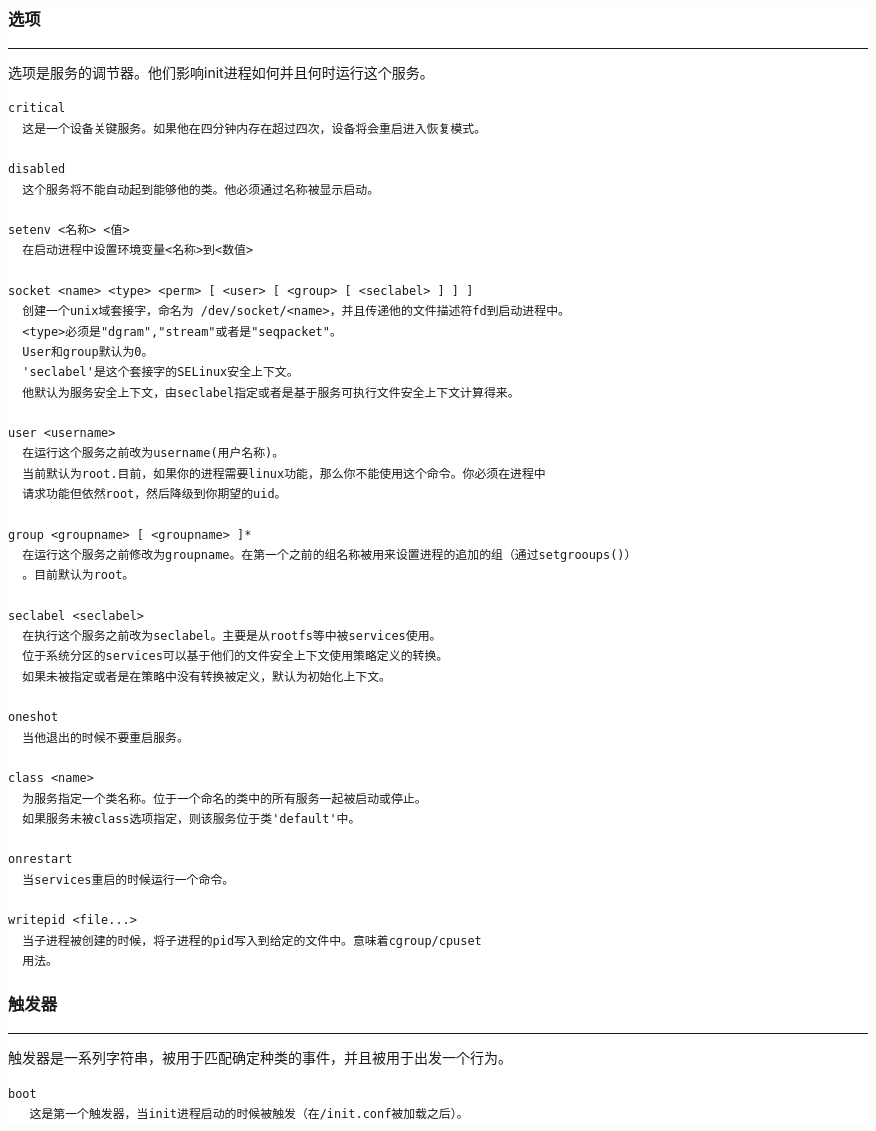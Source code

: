 ### 选项

<hr / >

选项是服务的调节器。他们影响init进程如何并且何时运行这个服务。

	critical
	  这是一个设备关键服务。如果他在四分钟内存在超过四次，设备将会重启进入恢复模式。

	disabled
	  这个服务将不能自动起到能够他的类。他必须通过名称被显示启动。

	setenv <名称> <值>
	  在启动进程中设置环境变量<名称>到<数值>

	socket <name> <type> <perm> [ <user> [ <group> [ <seclabel> ] ] ]
	  创建一个unix域套接字，命名为 /dev/socket/<name>，并且传递他的文件描述符fd到启动进程中。
	  <type>必须是"dgram","stream"或者是"seqpacket"。
	  User和group默认为0。
	  'seclabel'是这个套接字的SELinux安全上下文。
	  他默认为服务安全上下文，由seclabel指定或者是基于服务可执行文件安全上下文计算得来。

	user <username>
	  在运行这个服务之前改为username(用户名称)。
	  当前默认为root.目前，如果你的进程需要linux功能，那么你不能使用这个命令。你必须在进程中
	  请求功能但依然root，然后降级到你期望的uid。

	group <groupname> [ <groupname> ]*
	  在运行这个服务之前修改为groupname。在第一个之前的组名称被用来设置进程的追加的组（通过setgrooups()）
	  。目前默认为root。

	seclabel <seclabel>
	  在执行这个服务之前改为seclabel。主要是从rootfs等中被services使用。
	  位于系统分区的services可以基于他们的文件安全上下文使用策略定义的转换。
	  如果未被指定或者是在策略中没有转换被定义，默认为初始化上下文。

	oneshot
	  当他退出的时候不要重启服务。

	class <name>
	  为服务指定一个类名称。位于一个命名的类中的所有服务一起被启动或停止。
	  如果服务未被class选项指定，则该服务位于类'default'中。

	onrestart
	  当services重启的时候运行一个命令。

	writepid <file...>
	  当子进程被创建的时候，将子进程的pid写入到给定的文件中。意味着cgroup/cpuset
	  用法。

### 触发器
<hr />

触发器是一系列字符串，被用于匹配确定种类的事件，并且被用于出发一个行为。

	boot
	   这是第一个触发器，当init进程启动的时候被触发（在/init.conf被加载之后）。
